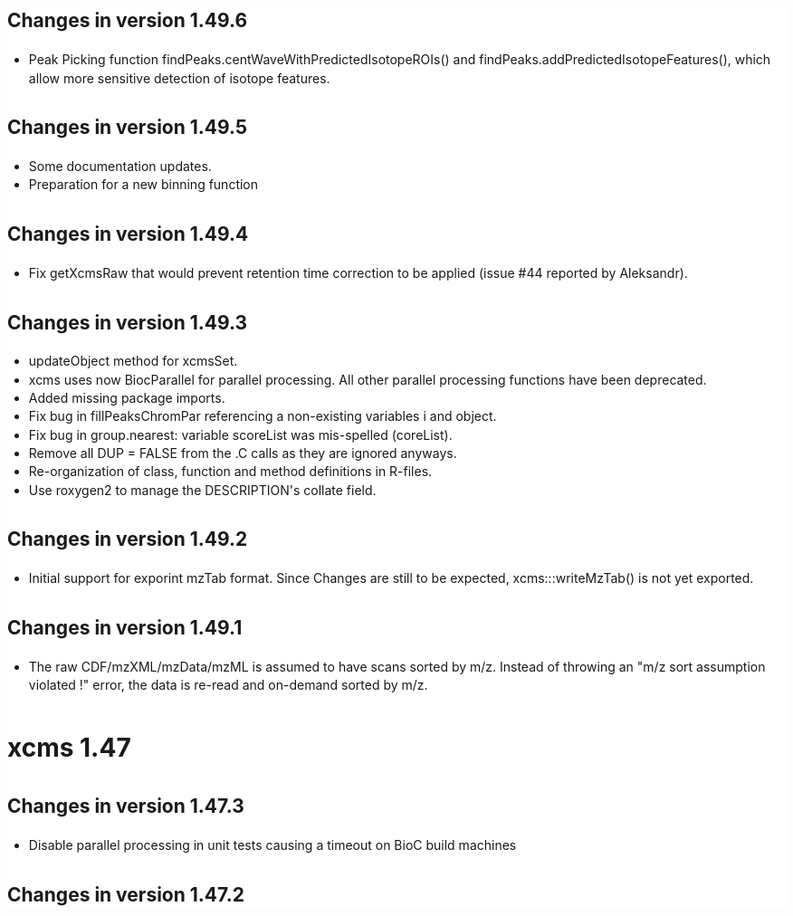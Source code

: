 ## Changes in version 1.49.6

- Peak Picking function findPeaks.centWaveWithPredictedIsotopeROIs() and
  findPeaks.addPredictedIsotopeFeatures(), which allow more sensitive detection
  of isotope features.

## Changes in version 1.49.5

- Some documentation updates.
- Preparation for a new binning function

## Changes in version 1.49.4

- Fix getXcmsRaw that would prevent retention time correction to be applied
  (issue #44 reported by Aleksandr).

## Changes in version 1.49.3

- updateObject method for xcmsSet.
- xcms uses now BiocParallel for parallel processing. All other parallel
  processing functions have been deprecated.
- Added missing package imports.
- Fix bug in fillPeaksChromPar referencing a non-existing variables i and
  object.
- Fix bug in group.nearest: variable scoreList was mis-spelled (coreList).
- Remove all DUP = FALSE from the .C calls as they are ignored anyways.
- Re-organization of class, function and method definitions in R-files.
- Use roxygen2 to manage the DESCRIPTION's collate field.

## Changes in version 1.49.2

- Initial support for exporint mzTab format. Since Changes are
  still to be expected, xcms:::writeMzTab() is not yet exported.

## Changes in version 1.49.1

- The raw CDF/mzXML/mzData/mzML is assumed to have scans sorted by m/z.
  Instead of throwing an "m/z sort assumption violated !" error,
  the data is re-read and on-demand sorted by m/z.


# xcms 1.47

## Changes in version 1.47.3

- Disable parallel processing in unit tests causing a timeout
  on BioC build machines

## Changes in version 1.47.2
